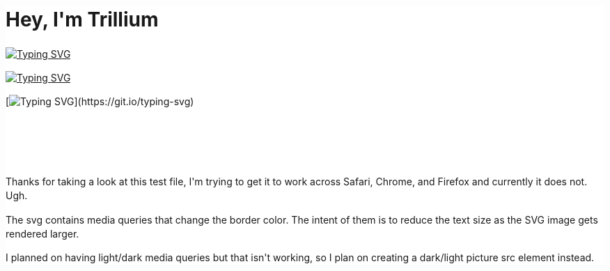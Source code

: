 # Hey, I'm Trillium

<a href="https://git.io/typing-svg"><img src="https://readme-typing-svg.demolab.com?font=roboto&size=12&duration=4000&pause=1000&random=false&width=435&lines=(Rhymes+with+'William');Fullstack+Software+Engineer;Open+Source+Contributor;Lover+of+espresso.+Mmm+mmm+coffee;Partner+dancer%3A+salsa%2C+tango%2C+swing%2C+fusion;Trillium+is+not+a+big+number+--+that's+trillion;--+that's+trillion;Trillion%3A+a+million+million%2C+1%2C000%2C000%2C000%2C000+or+10%5E12.;(1%2C000%2C000%2C000%2C000+or+10%5E12).;Not+from+The+Hitchhiker's+Guide+--+that's+Trillian;--+that's+Trillian;Not+a+chat+app+released+in+the+2000s+--+that's+also+Trillian;--+that's+also+Trillian;I'm+named+after+a+flower+(it's+a+lily);Fun+facts+about+trillium+the+flower%3A;Trilliums+are+myrmecochorous;Myrmecochory%3A+mur-muh-koh-KOR-ee%2C++dispersal+of+fruits%2Fseeds+by+ants.;Myrmecochory%3A+dispersal+of+fruits%2Fseeds+by+ants.;Picking+parts+off+a+trillium+plant+can+kill+it!+Don't+do+it!;Are+you+really+still+reading+this%3F+.+.+.;.+.+.+.+.+.+.+.+.+.+%3F" alt="Typing SVG" /></a>

<a href="https://git.io/typing-svg"><img src="https://readme-typing-svg.demolab.com?font=roboto&size=12&duration=4000&pause=1000&random=false&width=435&lines=(Rhymes+with+'William');Fullstack+Software+Engineer;Open+Source+Contributor;Lover+of+espresso.+Mmm+mmm+coffee;Partner+dancer%3A+salsa%2C+tango%2C+swing%2C+fusion;Trillium+is+not+a+big+number+--+that's+trillion;Trillion%3A+a+million+million%2C+1%2C000%2C000%2C000%2C000+or+10%5E12.;Not+from+The+Hitchhiker's+Guide+--+that's+Trillian;Not+a+chat+app+released+in+the+2000s+--+that's+also+Trillian;I'm+named+after+a+flower+(it's+a+lily);Fun+facts+about+trillium+the+flower%3A;Trilliums+are+myrmecochorous%2C+their+seeds+by+ants.;Myrmecochory%3A+mur-muh-koh-KOR-ee%2C++dispersal+of+fruits%2Fseeds+by+ants.;Myrmecochory%3A+dispersal+of+fruits%2Fseeds+by+ants.;Picking+parts+off+a+trillium+plant+can+kill+it!+Don't+do+it!;Are+you+really+still+reading+this%3F+.+.+.;.+.+.+.+.+.+.+.+.+.+%3F" alt="Typing SVG" /></a>

[![Typing SVG](https://readme-typing-svg.demolab.com?font=roboto&size=12&duration=4000&pause=1000&random=false&width=435&lines=Hey%2C+I'm+Trillium+(Rhymes+with+'William')+%F0%9F%91%8B;I'm+A+Fullstack+Software+Engineer;Open+Source+Contributor;Lover+of+espresso.+Mmm+mmm+coffee%2C+%E2%98%95;Partner+dancer%3A+salsa%2C+tango%2C+swing%2C+fusion+%F0%9F%92%83%F0%9F%95%BA;Trillium+is+not+a+big+number+--+that's+trillion;Trillion%3A+a+million+million%2C+1%2C000%2C000%2C000%2C000+or+10%5E12.+%F0%9F%93%88;Not+from+The+Hitchhiker's+Guide+--+that's+Trillian;Not+a+chat+app+released+in+the+2000s+--+that's+also+Trillian;I'm+named+after+a+flower+%F0%9F%8C%B7+(it's+a+lily)+;Fun+facts+about+trillium+the+flower%3A;Trilliums+are+myrmecochorous%2C+their+seeds+are+dispersed+by+ants.+%F0%9F%90%9C;Myrmecochory%3A+mur-muh-koh-KOR-ee%2C++dispersal+of+fruits%2Fseeds+by+ants.;Myrmecochory%3A+dispersal+of+fruits%2Fseeds+by+ants.;Picking+parts+off+a+trillium+plant+can+kill+it!+Don't+do+it!+%E2%98%A0%EF%B8%8F%E2%9A%A0%EF%B8%8F;Are+you+really+still+reading+this%3F+.+.+.+%F0%9F%A4%94;.+.+.+.+.+.+.+.+.+.+%3F)](https://git.io/typing-svg)

<img src="./t5.svg" style="width: 100%" alt="Click to see the source" />

Thanks for taking a look at this test file, I'm trying to get it to work across Safari, Chrome, and Firefox and currently it does not. Ugh.

The svg contains media queries that change the border color. The intent of them is to reduce the text size as the SVG image gets rendered larger.

I planned on having light/dark media queries but that isn't working, so I plan on creating a dark/light picture src element instead.
